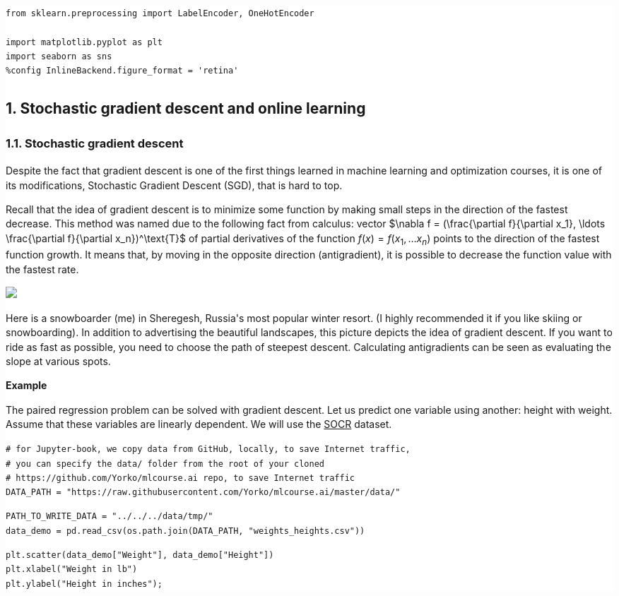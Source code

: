 ```{code-cell} ipython3
from sklearn.preprocessing import LabelEncoder, OneHotEncoder

import matplotlib.pyplot as plt
import seaborn as sns
%config InlineBackend.figure_format = 'retina'
```
## 1. Stochastic gradient descent and online learning
###  1.1. Stochastic gradient descent

Despite the fact that gradient descent is one of the first things learned in machine learning and optimization courses, it is one of its modifications, Stochastic Gradient Descent (SGD), that is hard to top.

Recall that the idea of gradient descent is to minimize some function by making small steps in the direction of the fastest decrease. This method was named due to the following fact from calculus: vector $\nabla f = (\frac{\partial f}{\partial x_1}, \ldots \frac{\partial f}{\partial x_n})^\text{T}$ of partial derivatives of the function $f(x) = f(x_1, \ldots x_n)$ points to the direction of the fastest function growth. It means that, by moving in the opposite direction (antigradient), it is possible to decrease the function value with the fastest rate.

<img src='https://habrastorage.org/files/4f2/75d/a46/4f275da467a44fc4a8d1a11007776ed2.jpg' width=50%>

Here is a snowboarder (me) in Sheregesh, Russia's most popular winter resort. (I highly recommended it if you like skiing or snowboarding). In addition to advertising the beautiful landscapes, this picture depicts the idea of gradient descent. If you want to ride as fast as possible, you need to choose the path of steepest descent. Calculating antigradients can be seen as evaluating the slope at various spots.

**Example**

The paired regression problem can be solved with gradient descent. Let us predict one variable using another: height with weight. Assume that these variables are linearly dependent. We will use the [SOCR](http://wiki.stat.ucla.edu/socr/index.php/SOCR_Data) dataset.


```{code-cell} ipython3
# for Jupyter-book, we copy data from GitHub, locally, to save Internet traffic,
# you can specify the data/ folder from the root of your cloned
# https://github.com/Yorko/mlcourse.ai repo, to save Internet traffic
DATA_PATH = "https://raw.githubusercontent.com/Yorko/mlcourse.ai/master/data/"
```


```{code-cell} ipython3
PATH_TO_WRITE_DATA = "../../../data/tmp/"
data_demo = pd.read_csv(os.path.join(DATA_PATH, "weights_heights.csv"))
```


```{code-cell} ipython3
plt.scatter(data_demo["Weight"], data_demo["Height"])
plt.xlabel("Weight in lb")
plt.ylabel("Height in inches");
```
